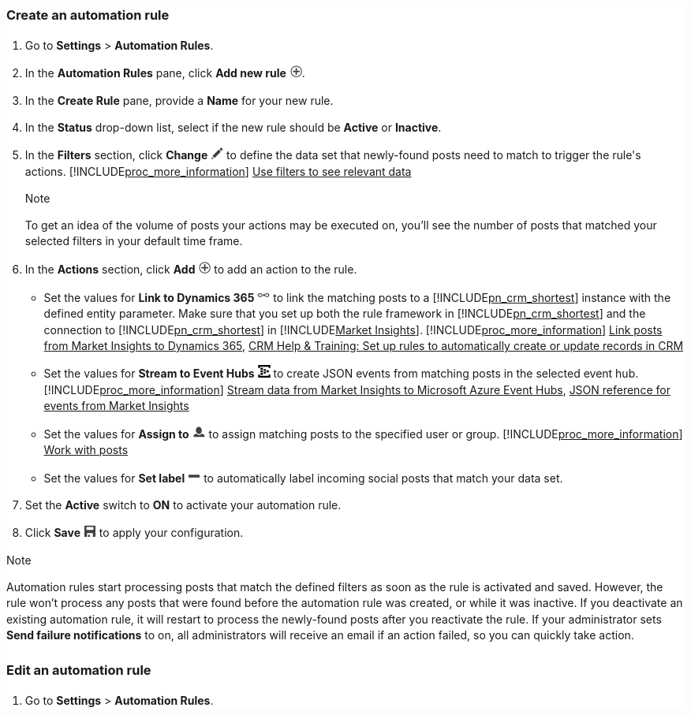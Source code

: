 <a name="create_rule"></a>   
### Create an automation rule  
  
1. Go to **Settings** > **Automation Rules**.  
  
2. In the **Automation Rules** pane, click **Add new rule** ![add button](media/add-icon.png "Add button").  
  
3. In the **Create Rule** pane, provide a **Name** for your new rule.  
  
4. In the **Status** drop-down list, select if the new rule should be **Active** or **Inactive**.  
  
5. In the **Filters** section, click **Change** ![edit button](media/edit-icon.png "Edit button") to define the data set that newly-found posts need to match to trigger the rule's actions. [!INCLUDE[proc_more_information](../includes/proc-more-information.md)] [Use filters to see relevant data](use-filters.md)  
  
   > [!NOTE]
   >  To get an idea of the volume of posts your actions may be executed on, you’ll see the number of posts that matched your selected filters in your default time frame.  
  
6. In the **Actions** section, click **Add** ![add button](media/add-icon.png "Add button") to add an action to the rule.  
  
   - Set the values for **Link to Dynamics 365** ![link to dynamics 365 action](media/automation-rule-action-link-to-crm-social-engagement.png "Link to Dynamics 365 action") to link the matching posts to a [!INCLUDE[pn_crm_shortest](../includes/pn-crm-shortest.md)] instance with the defined entity parameter. Make sure that you set up both the rule framework in [!INCLUDE[pn_crm_shortest](../includes/pn-crm-shortest.md)] and the connection to [!INCLUDE[pn_crm_shortest](../includes/pn-crm-shortest.md)] in [!INCLUDE[Market Insights](../includes/pn-market-insights-short.md)]. [!INCLUDE[proc_more_information](../includes/proc-more-information.md)] [Link posts from Market Insights to Dynamics 365](link-posts-to-dynamics-365.md), [CRM Help & Training: Set up rules to automatically create or update records in CRM](http://go.microsoft.com/fwlink/p/?LinkId=624394)  
  
   - Set the values for **Stream to Event Hubs** ![stream to event hubs action](media/stream-to-event-hub-icon.png "Stream to event hubs action") to create JSON events from matching posts in the selected event hub. [!INCLUDE[proc_more_information](../includes/proc-more-information.md)] [Stream data from Market Insights to Microsoft Azure Event Hubs](stream-data-to-event-hubs.md), [JSON reference for events from Market Insights](event-hubs-json-reference.md)  
  
   - Set the values for **Assign to** ![assign to action](media/automation-rule-action-assign-to-user-social-engagement.png "Assign to action") to assign matching posts to the specified user or group. [!INCLUDE[proc_more_information](../includes/proc-more-information.md)] [Work with posts](work-with-posts.md)  
  
   - Set the values for **Set label** ![set label action](media/automation-rule-action-set-label-social-engagement.png "Set label action") to automatically label incoming social posts that match your data set.  
  
7. Set the **Active** switch to **ON** to activate your automation rule.  
  
8. Click **Save** ![save button](media/save-icon.png "Save button") to apply your configuration.  
  
> [!NOTE]
>  Automation rules start processing posts that match the defined filters as soon as the rule is activated and saved. However, the rule won’t process any posts that were found before the automation rule was created, or while it was inactive. If you deactivate an existing automation rule, it will restart to process the newly-found posts after you reactivate the rule. If your administrator sets **Send failure notifications** to on, all administrators will receive an email if an action failed, so you can quickly take action.  
  
<a name="edit_rule"></a>   
### Edit an automation rule  
  
1.  Go to **Settings** > **Automation Rules**.  
  
